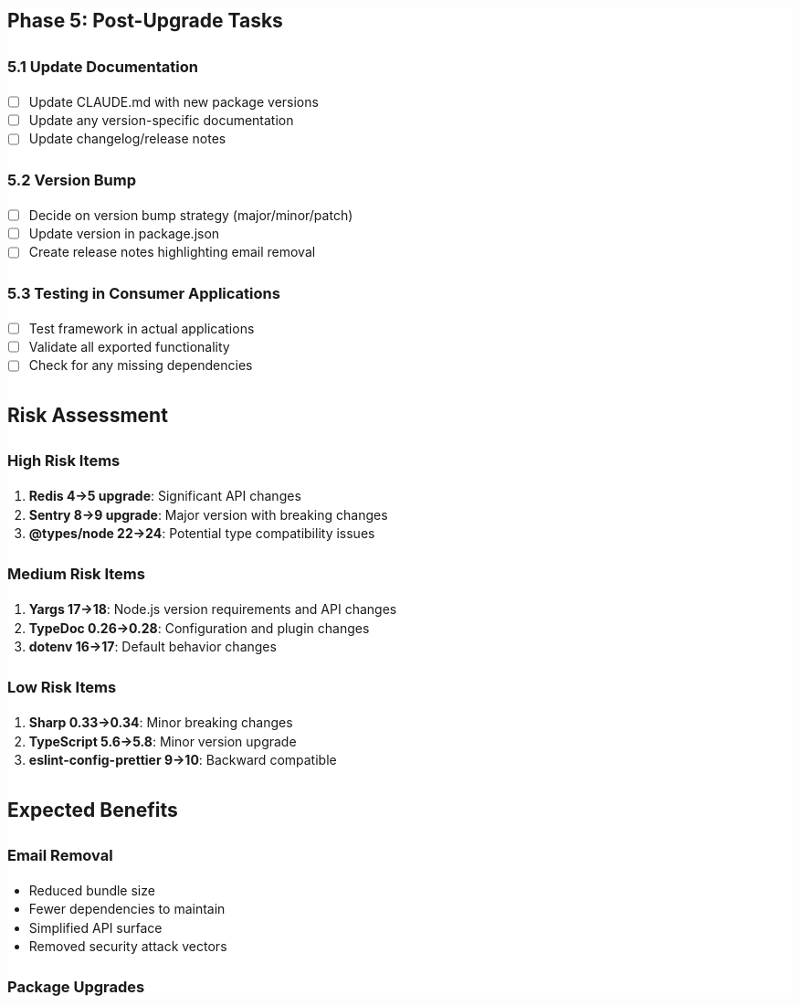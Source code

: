 ## Phase 5: Post-Upgrade Tasks

### 5.1 Update Documentation

- [ ] Update CLAUDE.md with new package versions
- [ ] Update any version-specific documentation
- [ ] Update changelog/release notes

### 5.2 Version Bump

- [ ] Decide on version bump strategy (major/minor/patch)
- [ ] Update version in package.json
- [ ] Create release notes highlighting email removal

### 5.3 Testing in Consumer Applications

- [ ] Test framework in actual applications
- [ ] Validate all exported functionality
- [ ] Check for any missing dependencies

## Risk Assessment

### High Risk Items

1. **Redis 4→5 upgrade**: Significant API changes
2. **Sentry 8→9 upgrade**: Major version with breaking changes
3. **@types/node 22→24**: Potential type compatibility issues

### Medium Risk Items

1. **Yargs 17→18**: Node.js version requirements and API changes
2. **TypeDoc 0.26→0.28**: Configuration and plugin changes
3. **dotenv 16→17**: Default behavior changes

### Low Risk Items

1. **Sharp 0.33→0.34**: Minor breaking changes
2. **TypeScript 5.6→5.8**: Minor version upgrade
3. **eslint-config-prettier 9→10**: Backward compatible

## Expected Benefits

### Email Removal

- Reduced bundle size
- Fewer dependencies to maintain
- Simplified API surface
- Removed security attack vectors

### Package Upgrades
